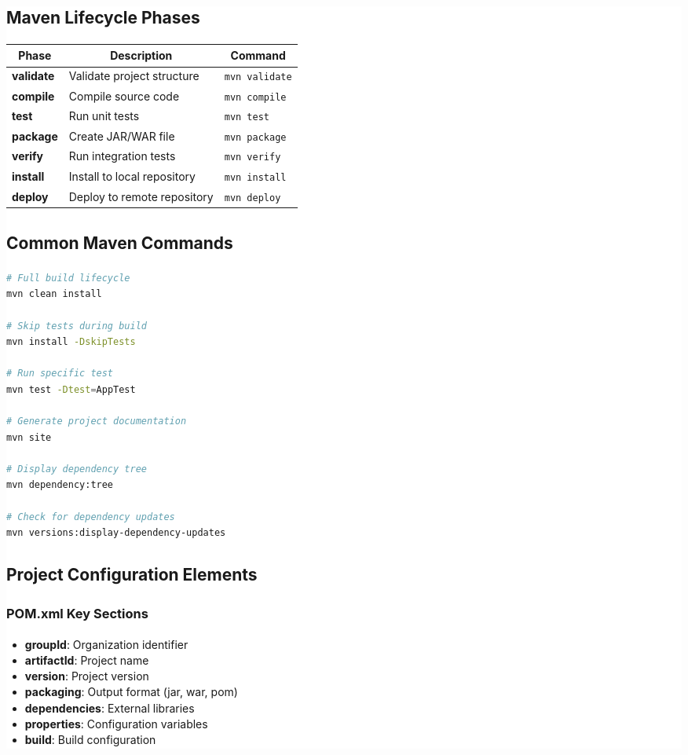 ## Maven Lifecycle Phases

| Phase | Description | Command |
|-------|-------------|---------|
| **validate** | Validate project structure | `mvn validate` |
| **compile** | Compile source code | `mvn compile` |
| **test** | Run unit tests | `mvn test` |
| **package** | Create JAR/WAR file | `mvn package` |
| **verify** | Run integration tests | `mvn verify` |
| **install** | Install to local repository | `mvn install` |
| **deploy** | Deploy to remote repository | `mvn deploy` |

## Common Maven Commands

```bash
# Full build lifecycle
mvn clean install

# Skip tests during build
mvn install -DskipTests

# Run specific test
mvn test -Dtest=AppTest

# Generate project documentation
mvn site

# Display dependency tree
mvn dependency:tree

# Check for dependency updates
mvn versions:display-dependency-updates
```

## Project Configuration Elements

### POM.xml Key Sections
- **groupId**: Organization identifier
- **artifactId**: Project name
- **version**: Project version
- **packaging**: Output format (jar, war, pom)
- **dependencies**: External libraries
- **properties**: Configuration variables
- **build**: Build configuration
